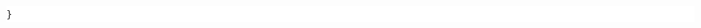 ```
}
```

[def]: #table-of-contents

[cc-by]: https://creativecommons.org/licenses/by/4.0/
[cc-by-shield]: https://img.shields.io/badge/License-CC%20BY%204.0-lightgrey.svg